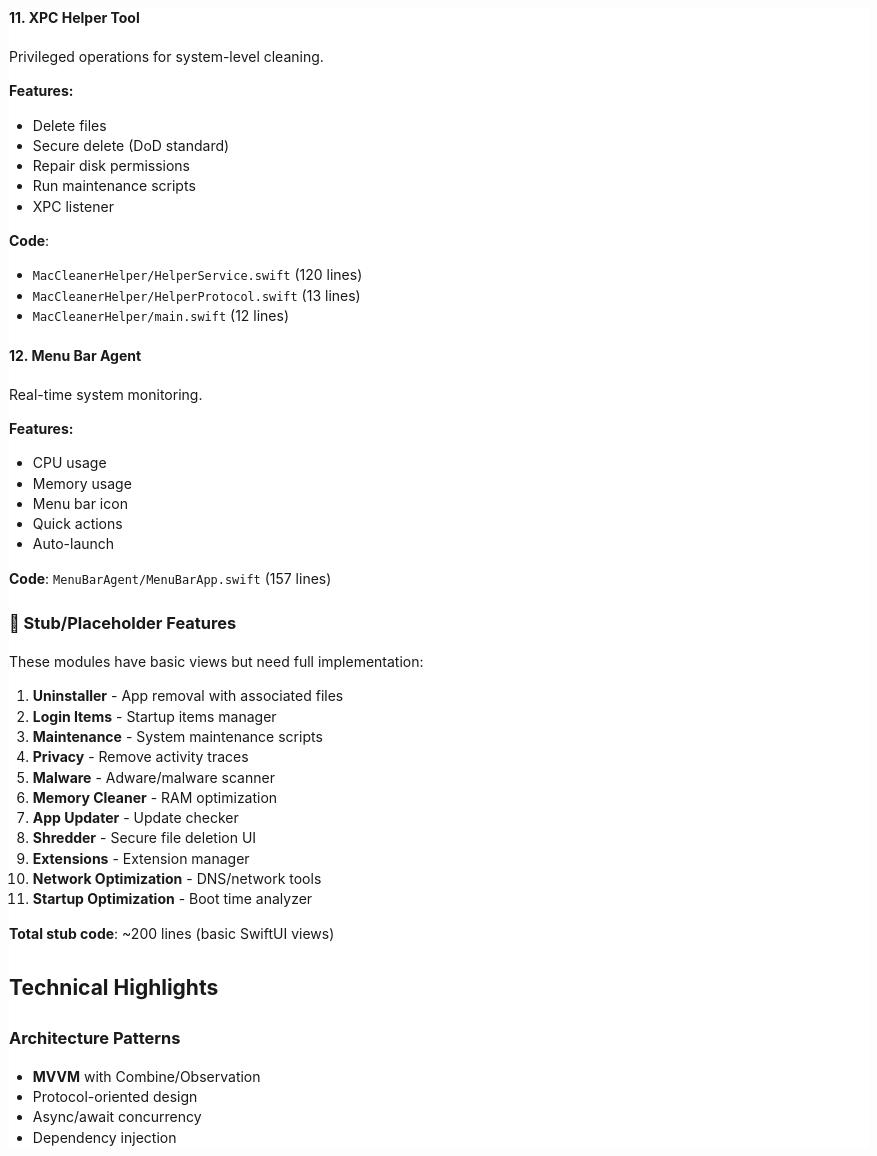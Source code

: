 #### 11. XPC Helper Tool
Privileged operations for system-level cleaning.

**Features:**
- Delete files
- Secure delete (DoD standard)
- Repair disk permissions
- Run maintenance scripts
- XPC listener

**Code**: 
- `MacCleanerHelper/HelperService.swift` (120 lines)
- `MacCleanerHelper/HelperProtocol.swift` (13 lines)
- `MacCleanerHelper/main.swift` (12 lines)

#### 12. Menu Bar Agent
Real-time system monitoring.

**Features:**
- CPU usage
- Memory usage
- Menu bar icon
- Quick actions
- Auto-launch

**Code**: `MenuBarAgent/MenuBarApp.swift` (157 lines)

### 🚧 Stub/Placeholder Features

These modules have basic views but need full implementation:

1. **Uninstaller** - App removal with associated files
2. **Login Items** - Startup items manager
3. **Maintenance** - System maintenance scripts
4. **Privacy** - Remove activity traces
5. **Malware** - Adware/malware scanner
6. **Memory Cleaner** - RAM optimization
7. **App Updater** - Update checker
8. **Shredder** - Secure file deletion UI
9. **Extensions** - Extension manager
10. **Network Optimization** - DNS/network tools
11. **Startup Optimization** - Boot time analyzer

**Total stub code**: ~200 lines (basic SwiftUI views)

## Technical Highlights

### Architecture Patterns
- **MVVM** with Combine/Observation
- Protocol-oriented design
- Async/await concurrency
- Dependency injection
